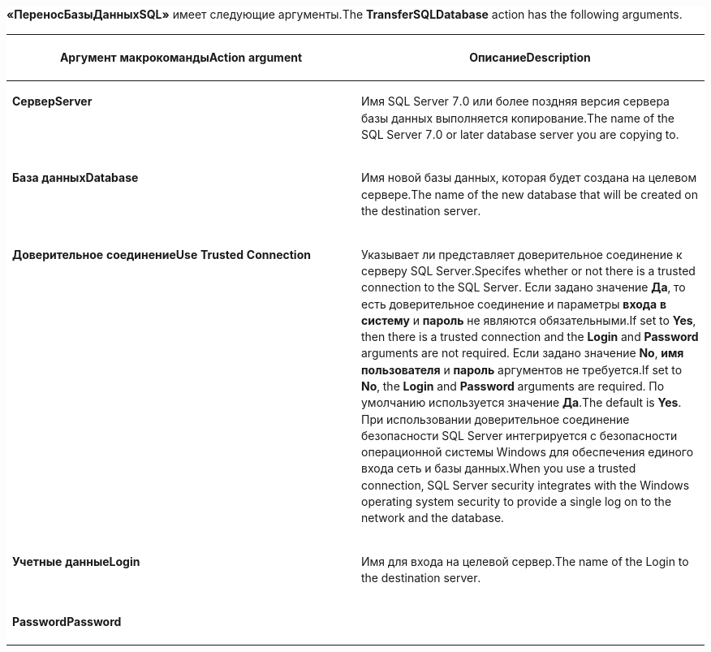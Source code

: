 <span data-ttu-id="d2d95-109">**«ПереносБазыДанныхSQL»** имеет следующие аргументы.</span><span class="sxs-lookup"><span data-stu-id="d2d95-109">The **TransferSQLDatabase** action has the following arguments.</span></span>

<table>
<colgroup>
<col style="width: 50%" />
<col style="width: 50%" />
</colgroup>
<thead>
<tr class="header">
<th><p><span data-ttu-id="d2d95-110">Аргумент макрокоманды</span><span class="sxs-lookup"><span data-stu-id="d2d95-110">Action argument</span></span></p></th>
<th><p><span data-ttu-id="d2d95-111">Описание</span><span class="sxs-lookup"><span data-stu-id="d2d95-111">Description</span></span></p></th>
</tr>
</thead>
<tbody>
<tr class="odd">
<td><p><span data-ttu-id="d2d95-112"><strong>Сервер</strong></span><span class="sxs-lookup"><span data-stu-id="d2d95-112"><strong>Server</strong></span></span></p></td>
<td><p><span data-ttu-id="d2d95-113">Имя SQL Server 7.0 или более поздняя версия сервера базы данных выполняется копирование.</span><span class="sxs-lookup"><span data-stu-id="d2d95-113">The name of the SQL Server 7.0 or later database server you are copying to.</span></span></p></td>
</tr>
<tr class="even">
<td><p><span data-ttu-id="d2d95-114"><strong>База данных</strong></span><span class="sxs-lookup"><span data-stu-id="d2d95-114"><strong>Database</strong></span></span></p></td>
<td><p><span data-ttu-id="d2d95-115">Имя новой базы данных, которая будет создана на целевом сервере.</span><span class="sxs-lookup"><span data-stu-id="d2d95-115">The name of the new database that will be created on the destination server.</span></span></p></td>
</tr>
<tr class="odd">
<td><p><span data-ttu-id="d2d95-116"><strong>Доверительное соединение</strong></span><span class="sxs-lookup"><span data-stu-id="d2d95-116"><strong>Use Trusted Connection</strong></span></span></p></td>
<td><p><span data-ttu-id="d2d95-117">Указывает ли представляет доверительное соединение к серверу SQL Server.</span><span class="sxs-lookup"><span data-stu-id="d2d95-117">Specifes whether or not there is a trusted connection to the SQL Server.</span></span> <span data-ttu-id="d2d95-118">Если задано значение <strong>Да</strong>, то есть доверительное соединение и параметры <strong>входа в систему</strong> и <strong>пароль</strong> не являются обязательными.</span><span class="sxs-lookup"><span data-stu-id="d2d95-118">If set to <strong>Yes</strong>, then there is a trusted connection and the <strong>Login</strong> and <strong>Password</strong> arguments are not required.</span></span> <span data-ttu-id="d2d95-119">Если задано значение <strong>No</strong>, <strong>имя пользователя</strong> и <strong>пароль</strong> аргументов не требуется.</span><span class="sxs-lookup"><span data-stu-id="d2d95-119">If set to <strong>No</strong>, the <strong>Login</strong> and <strong>Password</strong> arguments are required.</span></span> <span data-ttu-id="d2d95-120">По умолчанию используется значение <strong>Да</strong>.</span><span class="sxs-lookup"><span data-stu-id="d2d95-120">The default is <strong>Yes</strong>.</span></span> <span data-ttu-id="d2d95-121">При использовании доверительное соединение безопасности SQL Server интегрируется с безопасности операционной системы Windows для обеспечения единого входа сеть и базы данных.</span><span class="sxs-lookup"><span data-stu-id="d2d95-121">When you use a trusted connection, SQL Server security integrates with the Windows operating system security to provide a single log on to the network and the database.</span></span></p></td>
</tr>
<tr class="even">
<td><p><span data-ttu-id="d2d95-122"><strong>Учетные данные</strong></span><span class="sxs-lookup"><span data-stu-id="d2d95-122"><strong>Login</strong></span></span></p></td>
<td><p><span data-ttu-id="d2d95-123">Имя для входа на целевой сервер.</span><span class="sxs-lookup"><span data-stu-id="d2d95-123">The name of the Login to the destination server.</span></span></p></td>
</tr>
<tr class="odd">
<td><p><span data-ttu-id="d2d95-124"><strong>Password</strong></span><span class="sxs-lookup"><span data-stu-id="d2d95-124"><strong>Password</strong></span></span></p></td>